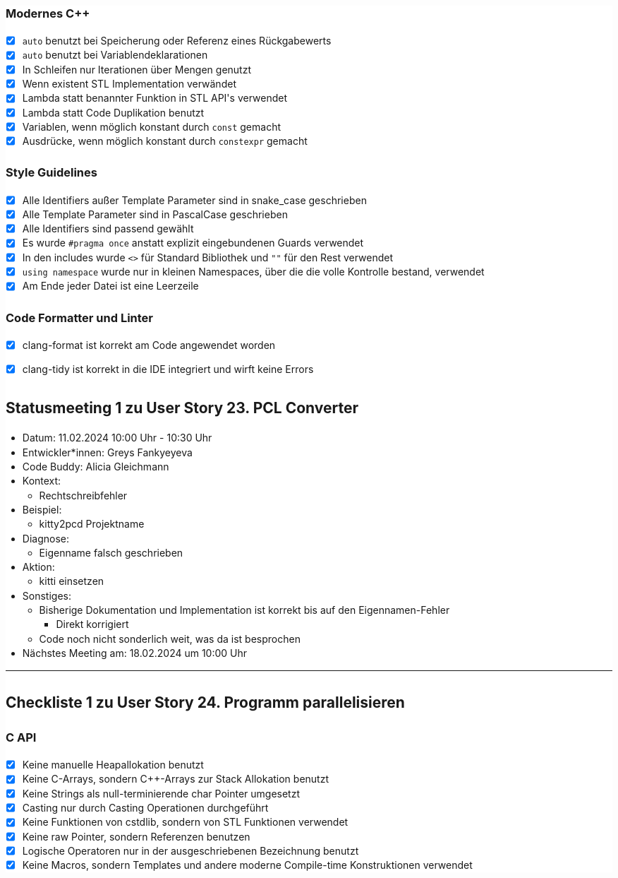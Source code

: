 ### Modernes C++
- [x] `auto` benutzt bei Speicherung oder Referenz eines Rückgabewerts
- [x] `auto` benutzt bei Variablendeklarationen
- [x] In Schleifen nur Iterationen über Mengen genutzt
- [x] Wenn existent STL Implementation verwändet
- [x] Lambda statt benannter Funktion in STL API's verwendet
- [x] Lambda statt Code Duplikation benutzt
- [x] Variablen, wenn möglich konstant durch `const` gemacht
- [x] Ausdrücke, wenn möglich konstant durch `constexpr` gemacht

### Style Guidelines
- [x] Alle Identifiers außer Template Parameter sind in snake_case geschrieben
- [x] Alle Template Parameter sind in PascalCase geschrieben
- [x] Alle Identifiers sind passend gewählt
- [x] Es wurde `#pragma once` anstatt explizit eingebundenen Guards verwendet
- [x] In den includes wurde `<>` für Standard Bibliothek und `""` für den Rest verwendet 
- [x] `using namespace` wurde nur in kleinen Namespaces, über die die volle Kontrolle bestand, verwendet
- [x] Am Ende jeder Datei ist eine Leerzeile

### Code Formatter und Linter
- [x] clang-format ist korrekt am Code angewendet worden

- [x] clang-tidy ist korrekt in die IDE integriert und wirft keine Errors


## Statusmeeting 1 zu User Story 23. PCL Converter 
- Datum: 11.02.2024 10:00 Uhr - 10:30 Uhr
- Entwickler\*innen: Greys Fankyeyeva
- Code Buddy: Alicia Gleichmann
- Kontext:
	- Rechtschreibfehler
- Beispiel:
	- kitty2pcd Projektname
- Diagnose:
	-  Eigenname falsch geschrieben
- Aktion:
	- kitti einsetzen
- Sonstiges:
	- Bisherige Dokumentation und Implementation ist korrekt bis auf den Eigennamen-Fehler
		- Direkt korrigiert
	- Code noch nicht sonderlich weit, was da ist besprochen
- Nächstes Meeting am: 18.02.2024 um 10:00 Uhr

---

## Checkliste 1 zu User Story 24. Programm parallelisieren 
### C API
- [x] Keine manuelle Heapallokation benutzt
- [x] Keine C-Arrays, sondern C++-Arrays zur Stack Allokation benutzt
- [x] Keine Strings als null-terminierende char Pointer umgesetzt
- [x] Casting nur durch Casting Operationen durchgeführt
- [x] Keine Funktionen von cstdlib, sondern von STL Funktionen verwendet
- [x] Keine raw Pointer, sondern Referenzen benutzen
- [x] Logische Operatoren nur in der ausgeschriebenen Bezeichnung benutzt
- [x] Keine Macros, sondern Templates und andere moderne Compile-time Konstruktionen verwendet
